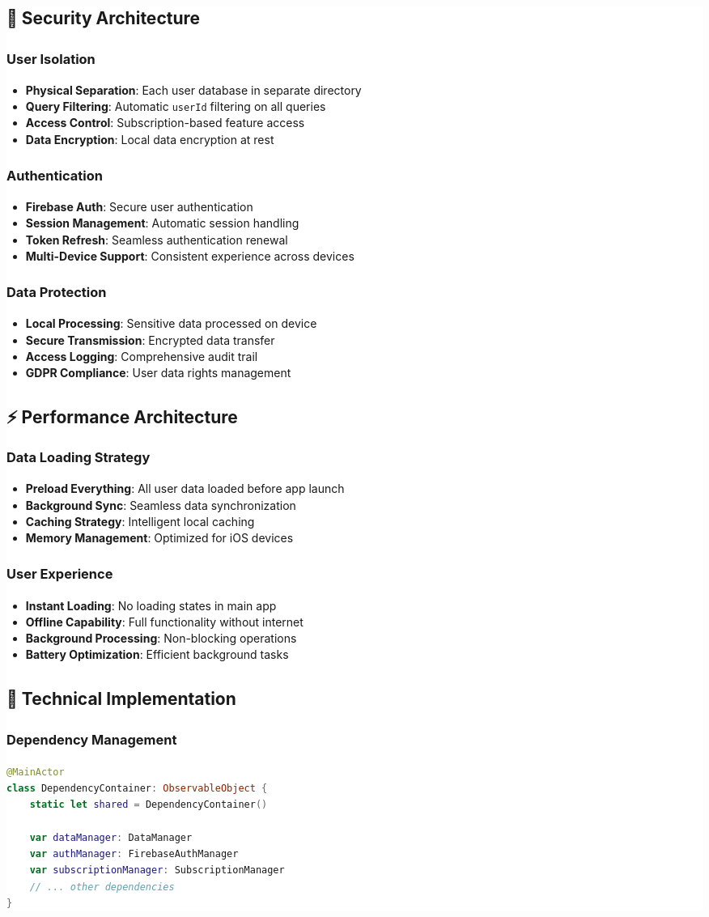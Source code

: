 ## 🔐 Security Architecture

### **User Isolation**
- **Physical Separation**: Each user database in separate directory
- **Query Filtering**: Automatic `userId` filtering on all queries
- **Access Control**: Subscription-based feature access
- **Data Encryption**: Local data encryption at rest

### **Authentication**
- **Firebase Auth**: Secure user authentication
- **Session Management**: Automatic session handling
- **Token Refresh**: Seamless authentication renewal
- **Multi-Device Support**: Consistent experience across devices

### **Data Protection**
- **Local Processing**: Sensitive data processed on device
- **Secure Transmission**: Encrypted data transfer
- **Access Logging**: Comprehensive audit trail
- **GDPR Compliance**: User data rights management

## ⚡ Performance Architecture

### **Data Loading Strategy**
- **Preload Everything**: All user data loaded before app launch
- **Background Sync**: Seamless data synchronization
- **Caching Strategy**: Intelligent local caching
- **Memory Management**: Optimized for iOS devices

### **User Experience**
- **Instant Loading**: No loading states in main app
- **Offline Capability**: Full functionality without internet
- **Background Processing**: Non-blocking operations
- **Battery Optimization**: Efficient background tasks

## 🔧 Technical Implementation

### **Dependency Management**
```swift
@MainActor
class DependencyContainer: ObservableObject {
    static let shared = DependencyContainer()
    
    var dataManager: DataManager
    var authManager: FirebaseAuthManager
    var subscriptionManager: SubscriptionManager
    // ... other dependencies
}
```
